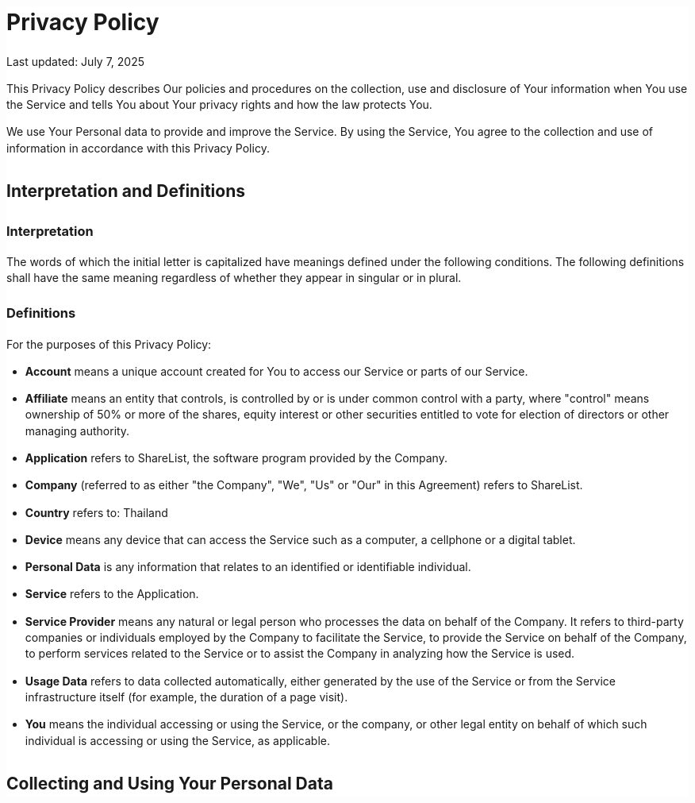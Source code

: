 # Privacy Policy

Last updated: July 7, 2025

This Privacy Policy describes Our policies and procedures on the collection, use and disclosure of Your information when You use the Service and tells You about Your privacy rights and how the law protects You.

We use Your Personal data to provide and improve the Service. By using the Service, You agree to the collection and use of information in accordance with this Privacy Policy.

## Interpretation and Definitions

### Interpretation

The words of which the initial letter is capitalized have meanings defined under the following conditions. The following definitions shall have the same meaning regardless of whether they appear in singular or in plural.

### Definitions

For the purposes of this Privacy Policy:

- __Account__ means a unique account created for You to access our Service or parts of our Service.

- __Affiliate__ means an entity that controls, is controlled by or is under common control with a party, where "control" means ownership of 50% or more of the shares, equity interest or other securities entitled to vote for election of directors or other managing authority.

- __Application__ refers to ShareList, the software program provided by the Company.

- __Company__ (referred to as either "the Company", "We", "Us" or "Our" in this Agreement) refers to ShareList.

- __Country__ refers to:  Thailand

- __Device__ means any device that can access the Service such as a computer, a cellphone or a digital tablet.

- __Personal Data__ is any information that relates to an identified or identifiable individual.

- __Service__ refers to the Application.

- __Service Provider__ means any natural or legal person who processes the data on behalf of the Company. It refers to third-party companies or individuals employed by the Company to facilitate the Service, to provide the Service on behalf of the Company, to perform services related to the Service or to assist the Company in analyzing how the Service is used.

- __Usage Data__ refers to data collected automatically, either generated by the use of the Service or from the Service infrastructure itself (for example, the duration of a page visit).

- __You__ means the individual accessing or using the Service, or the company, or other legal entity on behalf of which such individual is accessing or using the Service, as applicable.



## Collecting and Using Your Personal Data
